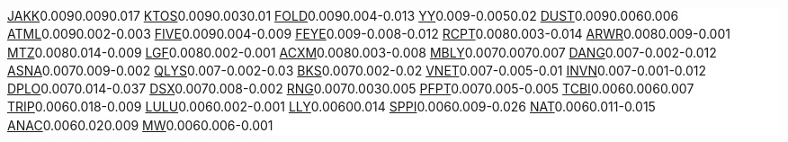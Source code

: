   <tr style="background-color:white"><td><a href="http://stock.finance.sina.com.cn/usstock/quotes/JAKK.html" target="_blank">JAKK</a></td><td>0.009</td><td>0.009</td><td>0.017</td></tr>
  <tr style="background-color:white"><td><a href="http://stock.finance.sina.com.cn/usstock/quotes/KTOS.html" target="_blank">KTOS</a></td><td>0.009</td><td>0.003</td><td>0.01</td></tr>
  <tr style="background-color:gray"><td><a href="http://stock.finance.sina.com.cn/usstock/quotes/FOLD.html" target="_blank">FOLD</a></td><td>0.009</td><td>0.004</td><td>-0.013</td></tr>
  <tr style="background-color:red"><td><a href="http://stock.finance.sina.com.cn/usstock/quotes/YY.html" target="_blank">YY</a></td><td>0.009</td><td>-0.005</td><td>0.02</td></tr>
  <tr style="background-color:white"><td><a href="http://stock.finance.sina.com.cn/usstock/quotes/DUST.html" target="_blank">DUST</a></td><td>0.009</td><td>0.006</td><td>0.006</td></tr>
  <tr style="background-color:gray"><td><a href="http://stock.finance.sina.com.cn/usstock/quotes/ATML.html" target="_blank">ATML</a></td><td>0.009</td><td>0.002</td><td>-0.003</td></tr>
  <tr style="background-color:gray"><td><a href="http://stock.finance.sina.com.cn/usstock/quotes/FIVE.html" target="_blank">FIVE</a></td><td>0.009</td><td>0.004</td><td>-0.009</td></tr>
  <tr style="background-color:blue"><td><a href="http://stock.finance.sina.com.cn/usstock/quotes/FEYE.html" target="_blank">FEYE</a></td><td>0.009</td><td>-0.008</td><td>-0.012</td></tr>
  <tr style="background-color:gray"><td><a href="http://stock.finance.sina.com.cn/usstock/quotes/RCPT.html" target="_blank">RCPT</a></td><td>0.008</td><td>0.003</td><td>-0.014</td></tr>
  <tr style="background-color:gray"><td><a href="http://stock.finance.sina.com.cn/usstock/quotes/ARWR.html" target="_blank">ARWR</a></td><td>0.008</td><td>0.009</td><td>-0.001</td></tr>
  <tr style="background-color:gray"><td><a href="http://stock.finance.sina.com.cn/usstock/quotes/MTZ.html" target="_blank">MTZ</a></td><td>0.008</td><td>0.014</td><td>-0.009</td></tr>
  <tr style="background-color:gray"><td><a href="http://stock.finance.sina.com.cn/usstock/quotes/LGF.html" target="_blank">LGF</a></td><td>0.008</td><td>0.002</td><td>-0.001</td></tr>
  <tr style="background-color:gray"><td><a href="http://stock.finance.sina.com.cn/usstock/quotes/ACXM.html" target="_blank">ACXM</a></td><td>0.008</td><td>0.003</td><td>-0.008</td></tr>
  <tr style="background-color:white"><td><a href="http://stock.finance.sina.com.cn/usstock/quotes/MBLY.html" target="_blank">MBLY</a></td><td>0.007</td><td>0.007</td><td>0.007</td></tr>
  <tr style="background-color:blue"><td><a href="http://stock.finance.sina.com.cn/usstock/quotes/DANG.html" target="_blank">DANG</a></td><td>0.007</td><td>-0.002</td><td>-0.012</td></tr>
  <tr style="background-color:gray"><td><a href="http://stock.finance.sina.com.cn/usstock/quotes/ASNA.html" target="_blank">ASNA</a></td><td>0.007</td><td>0.009</td><td>-0.002</td></tr>
  <tr style="background-color:blue"><td><a href="http://stock.finance.sina.com.cn/usstock/quotes/QLYS.html" target="_blank">QLYS</a></td><td>0.007</td><td>-0.002</td><td>-0.03</td></tr>
  <tr style="background-color:gray"><td><a href="http://stock.finance.sina.com.cn/usstock/quotes/BKS.html" target="_blank">BKS</a></td><td>0.007</td><td>0.002</td><td>-0.02</td></tr>
  <tr style="background-color:blue"><td><a href="http://stock.finance.sina.com.cn/usstock/quotes/VNET.html" target="_blank">VNET</a></td><td>0.007</td><td>-0.005</td><td>-0.01</td></tr>
  <tr style="background-color:blue"><td><a href="http://stock.finance.sina.com.cn/usstock/quotes/INVN.html" target="_blank">INVN</a></td><td>0.007</td><td>-0.001</td><td>-0.012</td></tr>
  <tr style="background-color:gray"><td><a href="http://stock.finance.sina.com.cn/usstock/quotes/DPLO.html" target="_blank">DPLO</a></td><td>0.007</td><td>0.014</td><td>-0.037</td></tr>
  <tr style="background-color:gray"><td><a href="http://stock.finance.sina.com.cn/usstock/quotes/DSX.html" target="_blank">DSX</a></td><td>0.007</td><td>0.008</td><td>-0.002</td></tr>
  <tr style="background-color:white"><td><a href="http://stock.finance.sina.com.cn/usstock/quotes/RNG.html" target="_blank">RNG</a></td><td>0.007</td><td>0.003</td><td>0.005</td></tr>
  <tr style="background-color:gray"><td><a href="http://stock.finance.sina.com.cn/usstock/quotes/PFPT.html" target="_blank">PFPT</a></td><td>0.007</td><td>0.005</td><td>-0.005</td></tr>
  <tr style="background-color:white"><td><a href="http://stock.finance.sina.com.cn/usstock/quotes/TCBI.html" target="_blank">TCBI</a></td><td>0.006</td><td>0.006</td><td>0.007</td></tr>
  <tr style="background-color:gray"><td><a href="http://stock.finance.sina.com.cn/usstock/quotes/TRIP.html" target="_blank">TRIP</a></td><td>0.006</td><td>0.018</td><td>-0.009</td></tr>
  <tr style="background-color:gray"><td><a href="http://stock.finance.sina.com.cn/usstock/quotes/LULU.html" target="_blank">LULU</a></td><td>0.006</td><td>0.002</td><td>-0.001</td></tr>
  <tr style="background-color:white"><td><a href="http://stock.finance.sina.com.cn/usstock/quotes/LLY.html" target="_blank">LLY</a></td><td>0.006</td><td>0</td><td>0.014</td></tr>
  <tr style="background-color:gray"><td><a href="http://stock.finance.sina.com.cn/usstock/quotes/SPPI.html" target="_blank">SPPI</a></td><td>0.006</td><td>0.009</td><td>-0.026</td></tr>
  <tr style="background-color:gray"><td><a href="http://stock.finance.sina.com.cn/usstock/quotes/NAT.html" target="_blank">NAT</a></td><td>0.006</td><td>0.011</td><td>-0.015</td></tr>
  <tr style="background-color:white"><td><a href="http://stock.finance.sina.com.cn/usstock/quotes/ANAC.html" target="_blank">ANAC</a></td><td>0.006</td><td>0.02</td><td>0.009</td></tr>
  <tr style="background-color:gray"><td><a href="http://stock.finance.sina.com.cn/usstock/quotes/MW.html" target="_blank">MW</a></td><td>0.006</td><td>0.006</td><td>-0.001</td></tr>